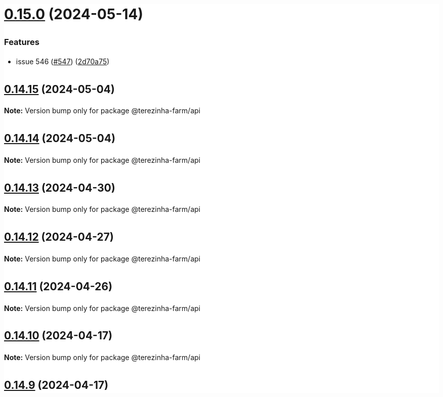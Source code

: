 # [0.15.0](https://github.com/ttoss/ttoss/compare/@terezinha-farm/api@0.14.15...@terezinha-farm/api@0.15.0) (2024-05-14)

### Features

- issue 546 ([#547](https://github.com/ttoss/ttoss/issues/547)) ([2d70a75](https://github.com/ttoss/ttoss/commit/2d70a75f4690a3daeaafa6a791b4e1de30bd95b1))

## [0.14.15](https://github.com/ttoss/ttoss/compare/@terezinha-farm/api@0.14.14...@terezinha-farm/api@0.14.15) (2024-05-04)

**Note:** Version bump only for package @terezinha-farm/api

## [0.14.14](https://github.com/ttoss/ttoss/compare/@terezinha-farm/api@0.14.13...@terezinha-farm/api@0.14.14) (2024-05-04)

**Note:** Version bump only for package @terezinha-farm/api

## [0.14.13](https://github.com/ttoss/ttoss/compare/@terezinha-farm/api@0.14.12...@terezinha-farm/api@0.14.13) (2024-04-30)

**Note:** Version bump only for package @terezinha-farm/api

## [0.14.12](https://github.com/ttoss/ttoss/compare/@terezinha-farm/api@0.14.11...@terezinha-farm/api@0.14.12) (2024-04-27)

**Note:** Version bump only for package @terezinha-farm/api

## [0.14.11](https://github.com/ttoss/ttoss/compare/@terezinha-farm/api@0.14.10...@terezinha-farm/api@0.14.11) (2024-04-26)

**Note:** Version bump only for package @terezinha-farm/api

## [0.14.10](https://github.com/ttoss/ttoss/compare/@terezinha-farm/api@0.14.9...@terezinha-farm/api@0.14.10) (2024-04-17)

**Note:** Version bump only for package @terezinha-farm/api

## [0.14.9](https://github.com/ttoss/ttoss/compare/@terezinha-farm/api@0.14.8...@terezinha-farm/api@0.14.9) (2024-04-17)
